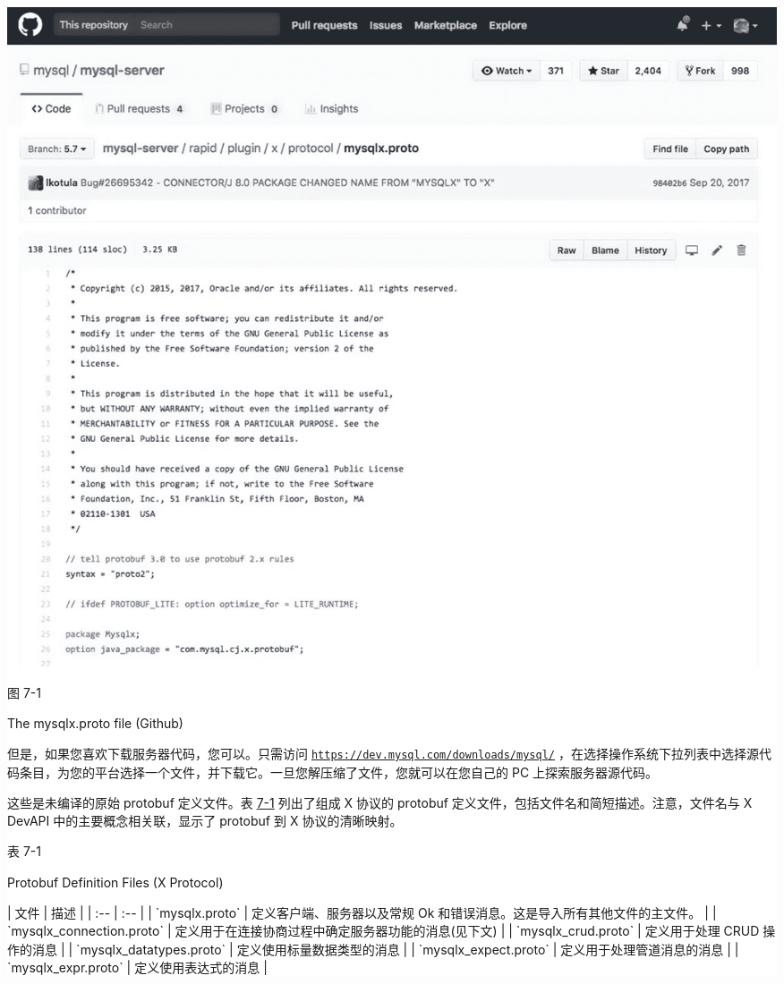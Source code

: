 ![A432285_1_En_7_Fig1_HTML.jpg](img/A432285_1_En_7_Fig1_HTML.jpg)

图 7-1

The mysqlx.proto file (Github)

但是，如果您喜欢下载服务器代码，您可以。只需访问 [`https://dev.mysql.com/downloads/mysql/`](https://dev.mysql.com/downloads/mysql/) ，在选择操作系统下拉列表中选择源代码条目，为您的平台选择一个文件，并下载它。一旦您解压缩了文件，您就可以在您自己的 PC 上探索服务器源代码。

这些是未编译的原始 protobuf 定义文件。表 [7-1](#Tab1) 列出了组成 X 协议的 protobuf 定义文件，包括文件名和简短描述。注意，文件名与 X DevAPI 中的主要概念相关联，显示了 protobuf 到 X 协议的清晰映射。

表 7-1

Protobuf Definition Files (X Protocol)

<colgroup><col align="left"> <col align="left"></colgroup> 
| 文件 | 描述 |
| :-- | :-- |
| `mysqlx.proto` | 定义客户端、服务器以及常规 Ok 和错误消息。这是导入所有其他文件的主文件。 |
| `mysqlx_connection.proto` | 定义用于在连接协商过程中确定服务器功能的消息(见下文) |
| `mysqlx_crud.proto` | 定义用于处理 CRUD 操作的消息 |
| `mysqlx_datatypes.proto` | 定义使用标量数据类型的消息 |
| `mysqlx_expect.proto` | 定义用于处理管道消息的消息 |
| `mysqlx_expr.proto` | 定义使用表达式的消息 |